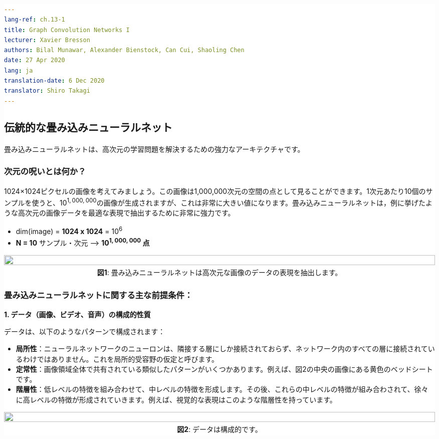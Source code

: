```yaml
---
lang-ref: ch.13-1
title: Graph Convolution Networks I
lecturer: Xavier Bresson
authors: Bilal Munawar, Alexander Bienstock, Can Cui, Shaoling Chen
date: 27 Apr 2020
lang: ja
translation-date: 6 Dec 2020
translator: Shiro Takagi
---
```




## 伝統的な畳み込みニューラルネット


畳み込みニューラルネットは、高次元の学習問題を解決するための強力なアーキテクチャです。



### 次元の呪いとは何か？

1024×1024ピクセルの画像を考えてみましょう。この画像は1,000,000次元の空間の点として見ることができます。1次元あたり10個のサンプルを使うと、${10}^{1,000,000}$の画像が生成されますが、これは非常に大きい値になります。畳み込みニューラルネットは，例に挙げたような高次元の画像データを最適な表現で抽出するために非常に強力です。

- dim(image) = **1024 x 1024** = ${10}^{6}$
- **N = 10** サンプル・次元 --> **${10}^{1,000,000}$ 点**

<center>
<img src="{{site.baseurl}}/images/week13/13-1/ConvNets.png" height="100%" width="100%"/><br>
<b>図1</b>: 畳み込みニューラルネットは高次元な画像のデータの表現を抽出します。
</center>


### 畳み込みニューラルネットに関する主な前提条件：

 
 **1. データ（画像、ビデオ、音声）の構成的性質**


データは、以下のようなパターンで構成されます：



* **局所性**：ニューラルネットワークのニューロンは、隣接する層にしか接続されておらず、ネットワーク内のすべての層に接続されているわけではありません。これを局所的受容野の仮定と呼びます。
* **定常性**：画像領域全体で共有されている類似したパターンがいくつかあります。例えば、図2の中央の画像にある黄色のベッドシートです。
* **階層性**：低レベルの特徴を組み合わせて、中レベルの特徴を形成します。その後、これらの中レベルの特徴が組み合わされて、徐々に高レベルの特徴が形成されていきます。例えば、視覚的な表現はこのような階層性を持っています。


<center>
<img src="{{site.baseurl}}/images/week13/13-1/Pattern.png" height="100%" width="100%"/><br>
<b>図2</b>: データは構成的です。
</center>

